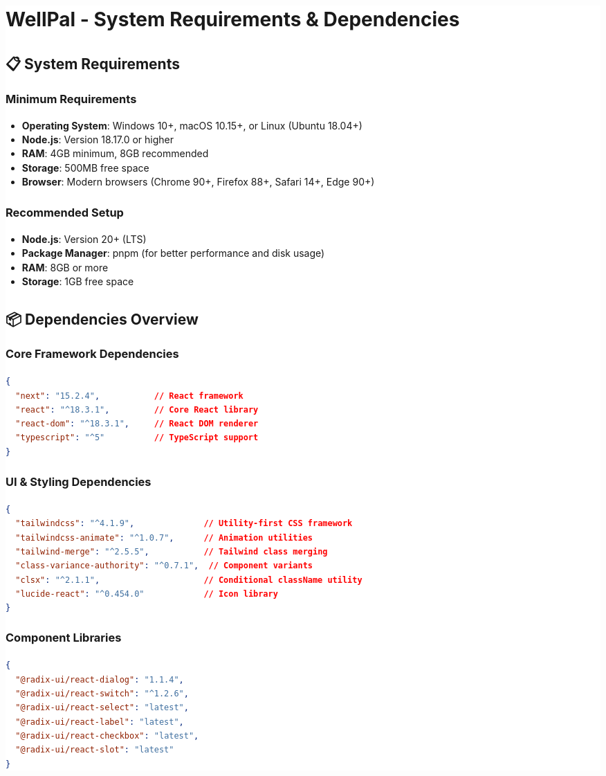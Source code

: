 # WellPal - System Requirements & Dependencies

## 📋 System Requirements

### Minimum Requirements
- **Operating System**: Windows 10+, macOS 10.15+, or Linux (Ubuntu 18.04+)
- **Node.js**: Version 18.17.0 or higher
- **RAM**: 4GB minimum, 8GB recommended
- **Storage**: 500MB free space
- **Browser**: Modern browsers (Chrome 90+, Firefox 88+, Safari 14+, Edge 90+)

### Recommended Setup
- **Node.js**: Version 20+ (LTS)
- **Package Manager**: pnpm (for better performance and disk usage)
- **RAM**: 8GB or more
- **Storage**: 1GB free space

## 📦 Dependencies Overview

### Core Framework Dependencies
```json
{
  "next": "15.2.4",           // React framework
  "react": "^18.3.1",         // Core React library  
  "react-dom": "^18.3.1",     // React DOM renderer
  "typescript": "^5"          // TypeScript support
}
```

### UI & Styling Dependencies
```json
{
  "tailwindcss": "^4.1.9",              // Utility-first CSS framework
  "tailwindcss-animate": "^1.0.7",      // Animation utilities
  "tailwind-merge": "^2.5.5",           // Tailwind class merging
  "class-variance-authority": "^0.7.1",  // Component variants
  "clsx": "^2.1.1",                     // Conditional className utility
  "lucide-react": "^0.454.0"            // Icon library
}
```

### Component Libraries
```json
{
  "@radix-ui/react-dialog": "1.1.4",
  "@radix-ui/react-switch": "^1.2.6", 
  "@radix-ui/react-select": "latest",
  "@radix-ui/react-label": "latest",
  "@radix-ui/react-checkbox": "latest",
  "@radix-ui/react-slot": "latest"
}
```
